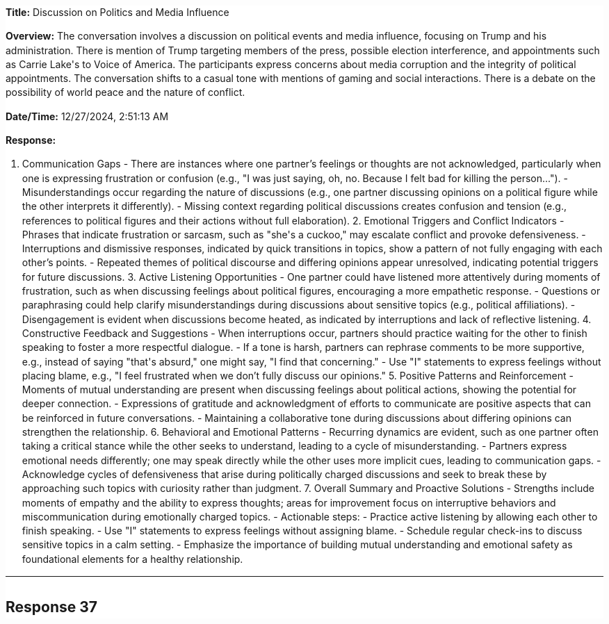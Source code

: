 **Title:** Discussion on Politics and Media Influence

**Overview:** The conversation involves a discussion on political events and media influence, focusing on Trump and his administration. There is mention of Trump targeting members of the press, possible election interference, and appointments such as Carrie Lake's to Voice of America. The participants express concerns about media corruption and the integrity of political appointments. The conversation shifts to a casual tone with mentions of gaming and social interactions. There is a debate on the possibility of world peace and the nature of conflict.

**Date/Time:** 12/27/2024, 2:51:13 AM

**Response:**

1. Communication Gaps    - There are instances where one partner’s feelings or thoughts are not acknowledged, particularly when one is expressing frustration or confusion (e.g., "I was just saying, oh, no. Because I felt bad for killing the person...").    - Misunderstandings occur regarding the nature of discussions (e.g., one partner discussing opinions on a political figure while the other interprets it differently).    - Missing context regarding political discussions creates confusion and tension (e.g., references to political figures and their actions without full elaboration).  2. Emotional Triggers and Conflict Indicators    - Phrases that indicate frustration or sarcasm, such as "she's a cuckoo," may escalate conflict and provoke defensiveness.    - Interruptions and dismissive responses, indicated by quick transitions in topics, show a pattern of not fully engaging with each other’s points.    - Repeated themes of political discourse and differing opinions appear unresolved, indicating potential triggers for future discussions.  3. Active Listening Opportunities    - One partner could have listened more attentively during moments of frustration, such as when discussing feelings about political figures, encouraging a more empathetic response.    - Questions or paraphrasing could help clarify misunderstandings during discussions about sensitive topics (e.g., political affiliations).    - Disengagement is evident when discussions become heated, as indicated by interruptions and lack of reflective listening.  4. Constructive Feedback and Suggestions    - When interruptions occur, partners should practice waiting for the other to finish speaking to foster a more respectful dialogue.    - If a tone is harsh, partners can rephrase comments to be more supportive, e.g., instead of saying "that's absurd," one might say, "I find that concerning."    - Use "I" statements to express feelings without placing blame, e.g., "I feel frustrated when we don’t fully discuss our opinions."  5. Positive Patterns and Reinforcement    - Moments of mutual understanding are present when discussing feelings about political actions, showing the potential for deeper connection.    - Expressions of gratitude and acknowledgment of efforts to communicate are positive aspects that can be reinforced in future conversations.    - Maintaining a collaborative tone during discussions about differing opinions can strengthen the relationship.  6. Behavioral and Emotional Patterns    - Recurring dynamics are evident, such as one partner often taking a critical stance while the other seeks to understand, leading to a cycle of misunderstanding.    - Partners express emotional needs differently; one may speak directly while the other uses more implicit cues, leading to communication gaps.    - Acknowledge cycles of defensiveness that arise during politically charged discussions and seek to break these by approaching such topics with curiosity rather than judgment.  7. Overall Summary and Proactive Solutions    - Strengths include moments of empathy and the ability to express thoughts; areas for improvement focus on interruptive behaviors and miscommunication during emotionally charged topics.    - Actionable steps:       - Practice active listening by allowing each other to finish speaking.      - Use "I" statements to express feelings without assigning blame.      - Schedule regular check-ins to discuss sensitive topics in a calm setting.    - Emphasize the importance of building mutual understanding and emotional safety as foundational elements for a healthy relationship.

---

## Response 37
